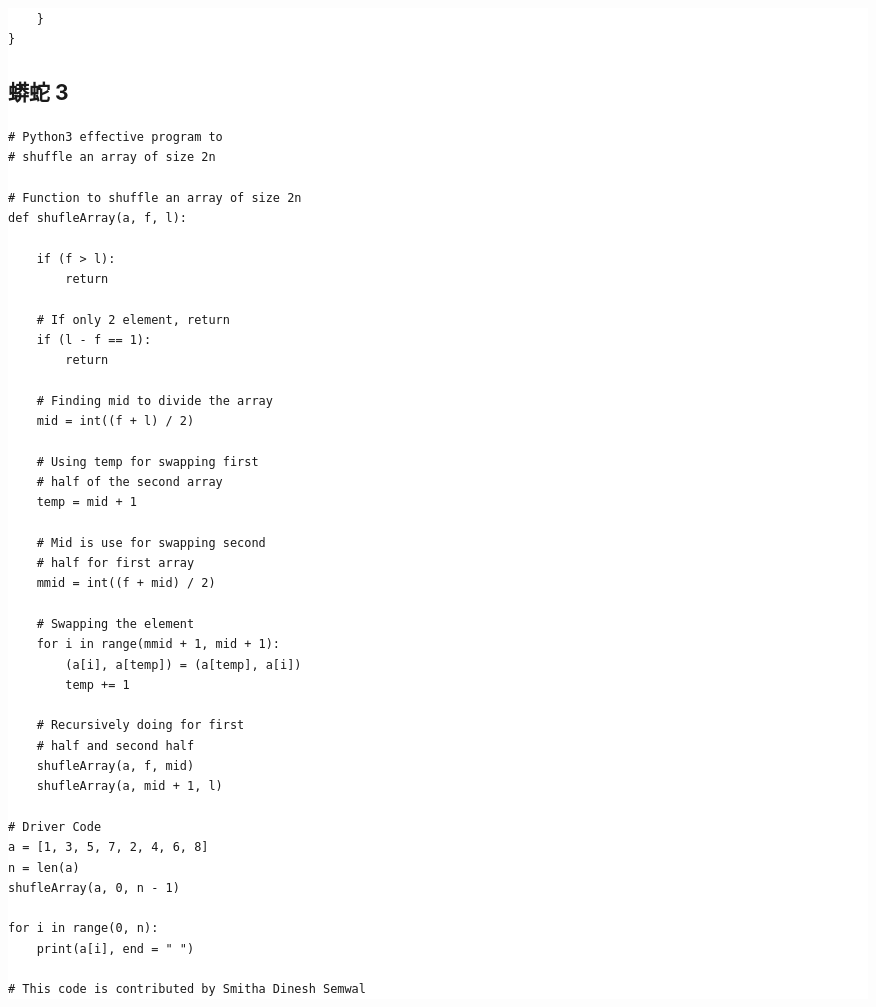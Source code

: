 ```
    }
}
```

## **蟒蛇 3**

```
# Python3 effective program to
# shuffle an array of size 2n

# Function to shuffle an array of size 2n
def shufleArray(a, f, l):

    if (f > l):
        return

    # If only 2 element, return
    if (l - f == 1):
        return

    # Finding mid to divide the array
    mid = int((f + l) / 2)

    # Using temp for swapping first
    # half of the second array
    temp = mid + 1

    # Mid is use for swapping second
    # half for first array
    mmid = int((f + mid) / 2)

    # Swapping the element
    for i in range(mmid + 1, mid + 1):
        (a[i], a[temp]) = (a[temp], a[i])
        temp += 1

    # Recursively doing for first
    # half and second half
    shufleArray(a, f, mid)
    shufleArray(a, mid + 1, l)

# Driver Code
a = [1, 3, 5, 7, 2, 4, 6, 8]
n = len(a)
shufleArray(a, 0, n - 1)

for i in range(0, n):
    print(a[i], end = " ")

# This code is contributed by Smitha Dinesh Semwal
```
